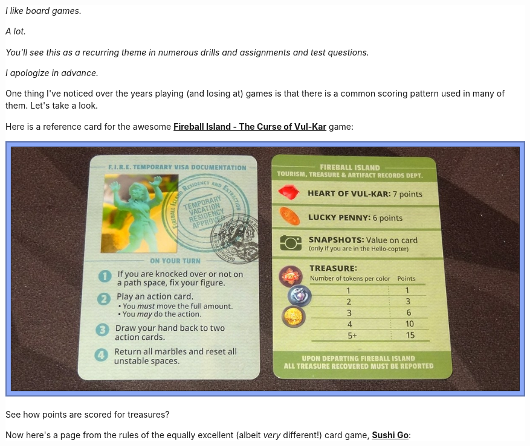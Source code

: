 _I like board games._

_A lot._

_You'll see this as a recurring theme in numerous drills and assignments and test questions._

_I apologize in advance._

One thing I've noticed over the years playing (and losing at) games is that there is a common scoring pattern used in many of them. Let's take a look.

Here is a reference card for the awesome [**Fireball Island - The Curse of Vul-Kar**](https://boardgamegeek.com/boardgame/233020/fireball-island-curse-vul-kar) game:

![Fireball Island scoring](images/lab-09-fireball.png)

See how points are scored for treasures?

Now here's a page from the rules of the equally excellent (albeit _very_ different!) card game, [**Sushi Go**](https://boardgamegeek.com/boardgame/133473/sushi-go):
